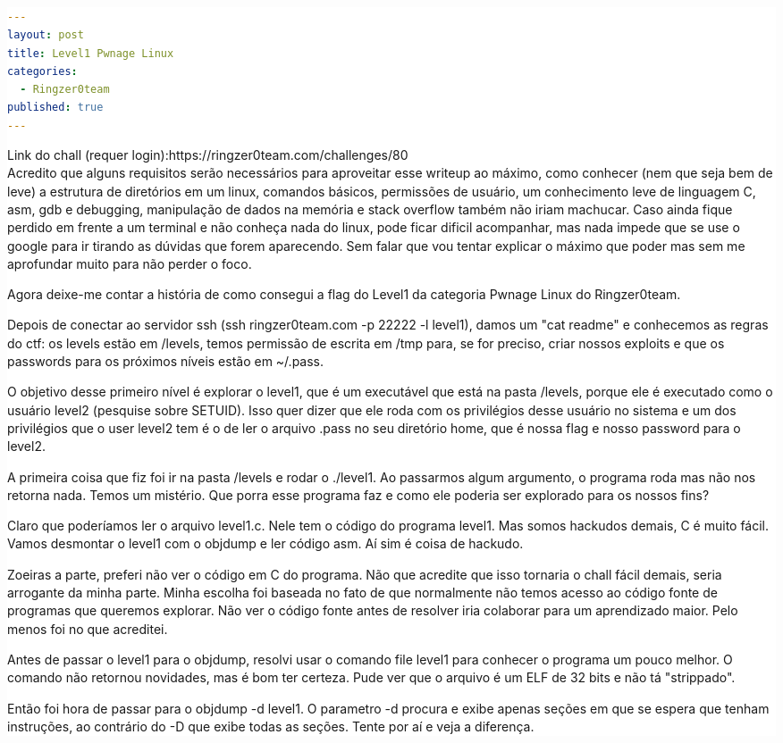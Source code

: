 ```yaml
---
layout: post
title: Level1 Pwnage Linux
categories:
  - Ringzer0team
published: true
---
```

<div class="message">Link do chall (requer login):https://ringzer0team.com/challenges/80</div>
Acredito que alguns requisitos serão necessários para aproveitar esse writeup ao 
máximo, como conhecer (nem que seja bem de leve) a estrutura de diretórios em um
linux, comandos básicos, permissões de usuário, um conhecimento leve de 
linguagem C, asm, gdb e debugging, manipulação de dados na memória e stack 
overflow também não iriam machucar. Caso ainda fique perdido em frente a um 
terminal e não conheça nada do linux, pode ficar dificil acompanhar, mas nada 
impede que se use o google para ir tirando as dúvidas que forem aparecendo. Sem 
falar que vou tentar explicar o máximo que poder mas sem me aprofundar muito 
para não perder o foco.

Agora deixe-me contar a história de como consegui a flag do Level1 da categoria
Pwnage Linux do Ringzer0team.

Depois de conectar ao servidor ssh (ssh ringzer0team.com -p 22222 -l level1), 
damos um "cat readme" e conhecemos as regras do ctf: os levels estão em /levels,
temos permissão de escrita em /tmp para, se for preciso, criar nossos exploits e
que os passwords para os próximos níveis estão em ~/.pass.

O objetivo desse primeiro nível é explorar o level1, que é um executável que 
está na pasta /levels, porque ele é executado como o usuário level2 (pesquise
sobre SETUID). Isso quer dizer que ele roda com os privilégios desse usuário no 
sistema e um dos privilégios que o user level2 tem é o de ler o arquivo .pass no
seu diretório home, que é nossa flag e nosso password para o level2.

A primeira coisa que fiz foi ir na pasta /levels e rodar o ./level1. Ao passarmos 
algum argumento, o programa roda mas não nos retorna nada. Temos um mistério. 
Que porra esse programa faz e como ele poderia ser explorado para os nossos fins?

Claro que poderíamos ler o arquivo level1.c. Nele tem o código do programa
level1. Mas somos hackudos demais, C é muito fácil. Vamos desmontar o level1 com
o objdump e ler código asm. Aí sim é coisa de hackudo.

Zoeiras a parte, preferi não ver o código em C do programa. Não que acredite que
isso tornaria o chall fácil demais, seria arrogante da minha parte. Minha
escolha foi baseada no fato de que normalmente não temos acesso ao código fonte
de programas que queremos explorar. Não ver o código fonte antes de resolver
iria colaborar para um aprendizado maior. Pelo menos foi no que acreditei.

Antes de passar o level1 para o objdump, resolvi usar o comando file level1 para
conhecer o programa um pouco melhor. O comando não retornou novidades, mas é bom
ter certeza. Pude ver que o arquivo é um ELF de 32 bits e não tá "strippado".

Então foi hora de passar para o objdump -d level1. O parametro -d procura e
exibe apenas seções em que se espera que tenham instruções, ao contrário do -D
que exibe todas as seções. Tente por aí e veja a diferença.
